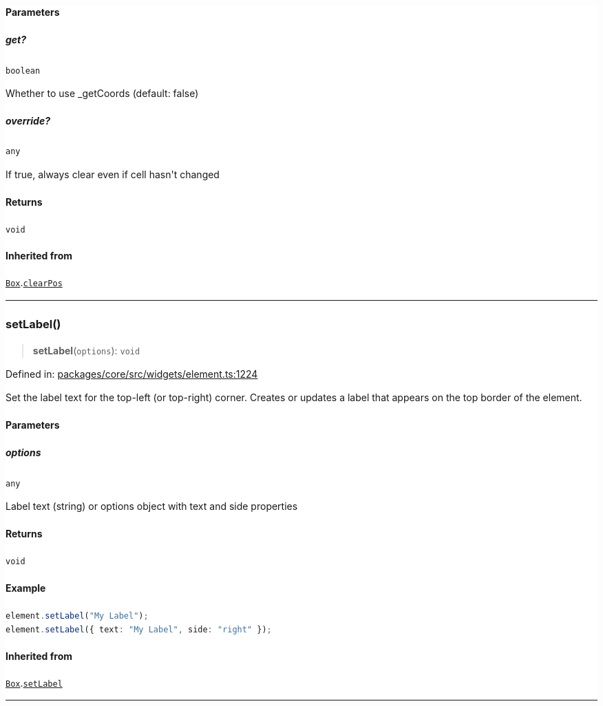 #### Parameters

##### get?

`boolean`

Whether to use \_getCoords (default: false)

##### override?

`any`

If true, always clear even if cell hasn't changed

#### Returns

`void`

#### Inherited from

[`Box`](widgets.box.Class.Box.md).[`clearPos`](widgets.box.Class.Box.md#clearpos)

---

### setLabel()

> **setLabel**(`options`): `void`

Defined in: [packages/core/src/widgets/element.ts:1224](https://github.com/vdeantoni/unblessed/blob/alpha/packages/core/src/widgets/element.ts#L1224)

Set the label text for the top-left (or top-right) corner.
Creates or updates a label that appears on the top border of the element.

#### Parameters

##### options

`any`

Label text (string) or options object with text and side properties

#### Returns

`void`

#### Example

```ts
element.setLabel("My Label");
element.setLabel({ text: "My Label", side: "right" });
```

#### Inherited from

[`Box`](widgets.box.Class.Box.md).[`setLabel`](widgets.box.Class.Box.md#setlabel)

---
